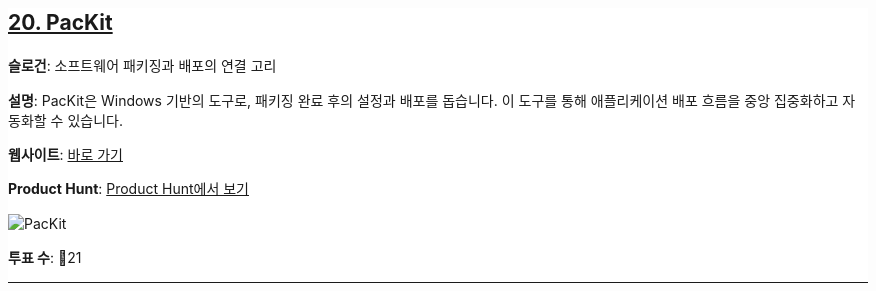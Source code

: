 ## [20. PacKit](https://www.producthunt.com/posts/packit?utm_campaign=producthunt-api&utm_medium=api-v2&utm_source=Application%3A+genexis+%28ID%3A+133272%29)

**슬로건**: 소프트웨어 패키징과 배포의 연결 고리

**설명**: PacKit은 Windows 기반의 도구로, 패키징 완료 후의 설정과 배포를 돕습니다. 이 도구를 통해 애플리케이션 배포 흐름을 중앙 집중화하고 자동화할 수 있습니다.

**웹사이트**: [바로 가기](https://www.producthunt.com/r/ABX2KIVHNVERSO?utm_campaign=producthunt-api&utm_medium=api-v2&utm_source=Application%3A+genexis+%28ID%3A+133272%29)

**Product Hunt**: [Product Hunt에서 보기](https://www.producthunt.com/posts/packit?utm_campaign=producthunt-api&utm_medium=api-v2&utm_source=Application%3A+genexis+%28ID%3A+133272%29)


![PacKit]()


**투표 수**: 🔺21

---